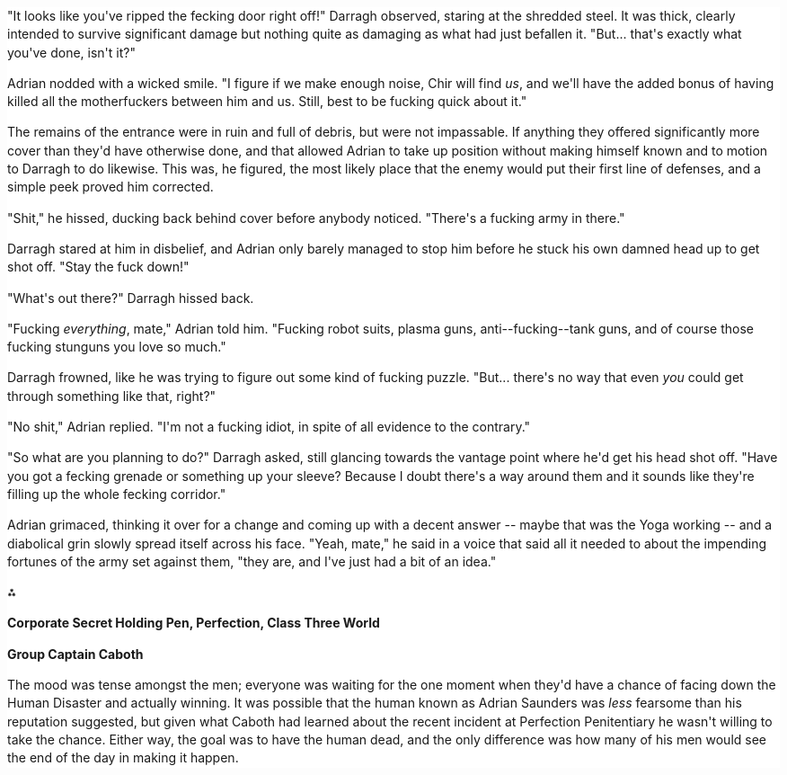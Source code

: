 "It looks like you\'ve ripped the fecking door right off!" Darragh
observed, staring at the shredded steel. It was thick, clearly intended
to survive significant damage but nothing quite as damaging as what had
just befallen it. "But... that\'s exactly what you\'ve done, isn\'t it?"

Adrian nodded with a wicked smile. "I figure if we make enough noise,
Chir will find *us*, and we\'ll have the added bonus of having killed
all the motherfuckers between him and us. Still, best to be fucking
quick about it."

The remains of the entrance were in ruin and full of debris, but were
not impassable. If anything they offered significantly more cover than
they\'d have otherwise done, and that allowed Adrian to take up position
without making himself known and to motion to Darragh to do likewise.
This was, he figured, the most likely place that the enemy would put
their first line of defenses, and a simple peek proved him corrected.

"Shit," he hissed, ducking back behind cover before anybody noticed.
"There\'s a fucking army in there."

Darragh stared at him in disbelief, and Adrian only barely managed to
stop him before he stuck his own damned head up to get shot off. "Stay
the fuck down!"

"What\'s out there?" Darragh hissed back.

"Fucking *everything*, mate," Adrian told him. "Fucking robot suits,
plasma guns, anti--fucking--tank guns, and of course those fucking
stunguns you love so much."

Darragh frowned, like he was trying to figure out some kind of fucking
puzzle. "But... there\'s no way that even *you* could get through
something like that, right?"

"No shit," Adrian replied. "I\'m not a fucking idiot, in spite of all
evidence to the contrary."

"So what are you planning to do?" Darragh asked, still glancing towards
the vantage point where he\'d get his head shot off. "Have you got a
fecking grenade or something up your sleeve? Because I doubt there\'s a
way around them and it sounds like they\'re filling up the whole fecking
corridor."

Adrian grimaced, thinking it over for a change and coming up with a
decent answer -- maybe that was the Yoga working -- and a diabolical
grin slowly spread itself across his face. "Yeah, mate," he said in a
voice that said all it needed to about the impending fortunes of the
army set against them, "they are, and I\'ve just had a bit of an idea."

⁂

**Corporate Secret Holding Pen, Perfection, Class Three World**

**Group Captain Caboth**

The mood was tense amongst the men; everyone was waiting for the one
moment when they\'d have a chance of facing down the Human Disaster and
actually winning. It was possible that the human known as Adrian
Saunders was *less* fearsome than his reputation suggested, but given
what Caboth had learned about the recent incident at Perfection
Penitentiary he wasn\'t willing to take the chance. Either way, the goal
was to have the human dead, and the only difference was how many of his
men would see the end of the day in making it happen.
